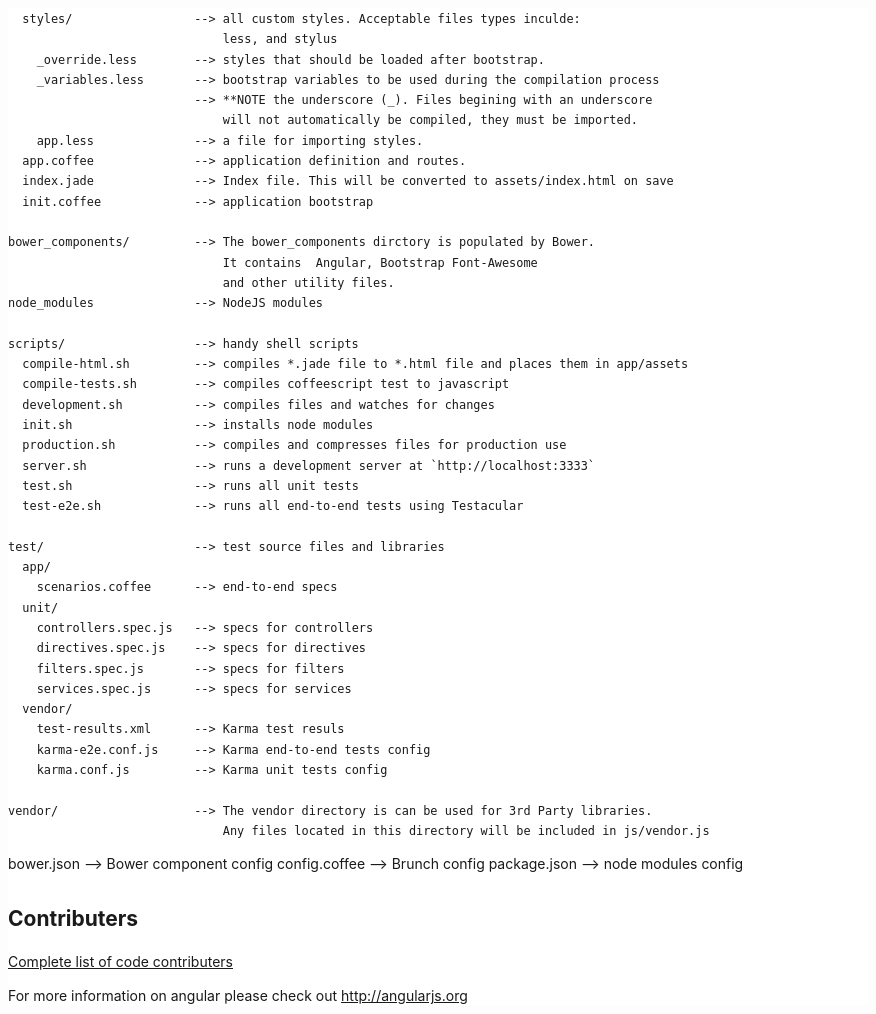       styles/                 --> all custom styles. Acceptable files types inculde:
                                  less, and stylus
        _override.less        --> styles that should be loaded after bootstrap.
        _variables.less       --> bootstrap variables to be used during the compilation process
                              --> **NOTE the underscore (_). Files begining with an underscore 
                                  will not automatically be compiled, they must be imported.
        app.less              --> a file for importing styles.
      app.coffee              --> application definition and routes.
      index.jade              --> Index file. This will be converted to assets/index.html on save
      init.coffee             --> application bootstrap

    bower_components/         --> The bower_components dirctory is populated by Bower.
                                  It contains  Angular, Bootstrap Font-Awesome 
                                  and other utility files.
    node_modules              --> NodeJS modules

    scripts/                  --> handy shell scripts
      compile-html.sh         --> compiles *.jade file to *.html file and places them in app/assets
      compile-tests.sh        --> compiles coffeescript test to javascript
      development.sh          --> compiles files and watches for changes
      init.sh                 --> installs node modules
      production.sh           --> compiles and compresses files for production use
      server.sh               --> runs a development server at `http://localhost:3333`
      test.sh                 --> runs all unit tests
      test-e2e.sh             --> runs all end-to-end tests using Testacular

    test/                     --> test source files and libraries
      app/
        scenarios.coffee      --> end-to-end specs
      unit/
        controllers.spec.js   --> specs for controllers
        directives.spec.js    --> specs for directives
        filters.spec.js       --> specs for filters
        services.spec.js      --> specs for services
      vendor/
        test-results.xml      --> Karma test resuls
        karma-e2e.conf.js     --> Karma end-to-end tests config
        karma.conf.js         --> Karma unit tests config

    vendor/                   --> The vendor directory is can be used for 3rd Party libraries.
                                  Any files located in this directory will be included in js/vendor.js
  bower.json                  --> Bower component config
  config.coffee               --> Brunch config
  package.json                --> node modules config

## Contributers

[Complete list of code contributers](https://github.com/scotch/angular-brunch-seed/graphs/contributors)

For more information on angular please check out <http://angularjs.org>
